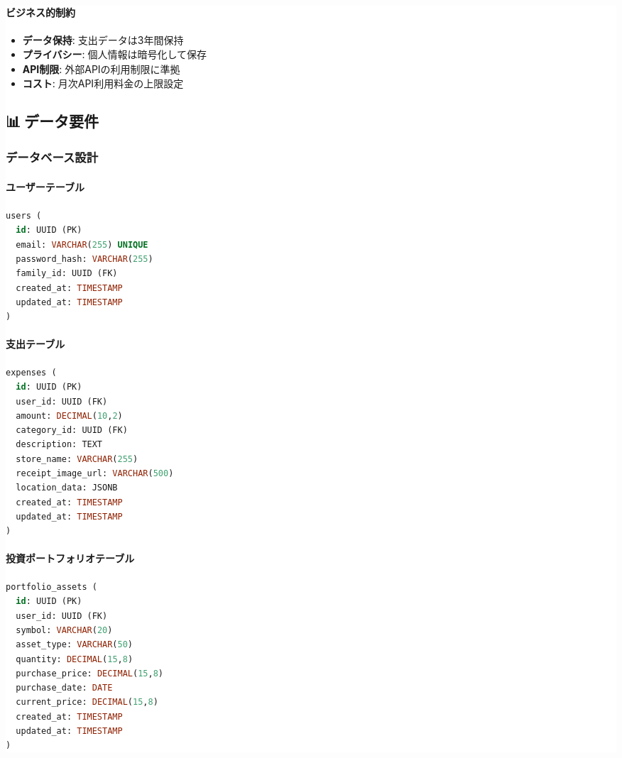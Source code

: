#### ビジネス的制約
- **データ保持**: 支出データは3年間保持
- **プライバシー**: 個人情報は暗号化して保存
- **API制限**: 外部APIの利用制限に準拠
- **コスト**: 月次API利用料金の上限設定

## 📊 データ要件

### データベース設計

#### ユーザーテーブル
```sql
users (
  id: UUID (PK)
  email: VARCHAR(255) UNIQUE
  password_hash: VARCHAR(255)
  family_id: UUID (FK)
  created_at: TIMESTAMP
  updated_at: TIMESTAMP
)
```

#### 支出テーブル
```sql
expenses (
  id: UUID (PK)
  user_id: UUID (FK)
  amount: DECIMAL(10,2)
  category_id: UUID (FK)
  description: TEXT
  store_name: VARCHAR(255)
  receipt_image_url: VARCHAR(500)
  location_data: JSONB
  created_at: TIMESTAMP
  updated_at: TIMESTAMP
)
```

#### 投資ポートフォリオテーブル
```sql
portfolio_assets (
  id: UUID (PK)
  user_id: UUID (FK)
  symbol: VARCHAR(20)
  asset_type: VARCHAR(50)
  quantity: DECIMAL(15,8)
  purchase_price: DECIMAL(15,8)
  purchase_date: DATE
  current_price: DECIMAL(15,8)
  created_at: TIMESTAMP
  updated_at: TIMESTAMP
)
```
